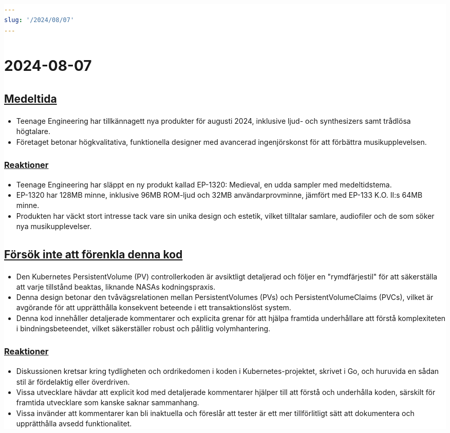 ```yaml
---
slug: '/2024/08/07'
---
```


# 2024-08-07

## [Medeltida](https://teenage.engineering/products/ep-1320)

- Teenage Engineering har tillkännagett nya produkter för augusti 2024, inklusive ljud- och synthesizers samt trådlösa högtalare.
- Företaget betonar högkvalitativa, funktionella designer med avancerad ingenjörskonst för att förbättra musikupplevelsen.

### [Reaktioner](https://news.ycombinator.com/item?id=41176831)

- Teenage Engineering har släppt en ny produkt kallad EP-1320: Medieval, en udda sampler med medeltidstema.
- EP-1320 har 128MB minne, inklusive 96MB ROM-ljud och 32MB användarprovminne, jämfört med EP-133 K.O. II:s 64MB minne.
- Produkten har väckt stort intresse tack vare sin unika design och estetik, vilket tilltalar samlare, audiofiler och de som söker nya musikupplevelser.

## [Försök inte att förenkla denna kod](https://github.com/kubernetes/kubernetes/blob/60c4c2b2521fb454ce69dee737e3eb91a25e0535/pkg/controller/volume/persistentvolume/pv_controller.go)

- Den Kubernetes PersistentVolume (PV) controllerkoden är avsiktligt detaljerad och följer en "rymdfärjestil" för att säkerställa att varje tillstånd beaktas, liknande NASAs kodningspraxis.
- Denna design betonar den tvåvägsrelationen mellan PersistentVolumes (PVs) och PersistentVolumeClaims (PVCs), vilket är avgörande för att upprätthålla konsekvent beteende i ett transaktionslöst system.
- Denna kod innehåller detaljerade kommentarer och explicita grenar för att hjälpa framtida underhållare att förstå komplexiteten i bindningsbeteendet, vilket säkerställer robust och pålitlig volymhantering.

### [Reaktioner](https://news.ycombinator.com/item?id=41175586)

- Diskussionen kretsar kring tydligheten och ordrikedomen i koden i Kubernetes-projektet, skrivet i Go, och huruvida en sådan stil är fördelaktig eller överdriven.
- Vissa utvecklare hävdar att explicit kod med detaljerade kommentarer hjälper till att förstå och underhålla koden, särskilt för framtida utvecklare som kanske saknar sammanhang.
- Vissa invänder att kommentarer kan bli inaktuella och föreslår att tester är ett mer tillförlitligt sätt att dokumentera och upprätthålla avsedd funktionalitet.
